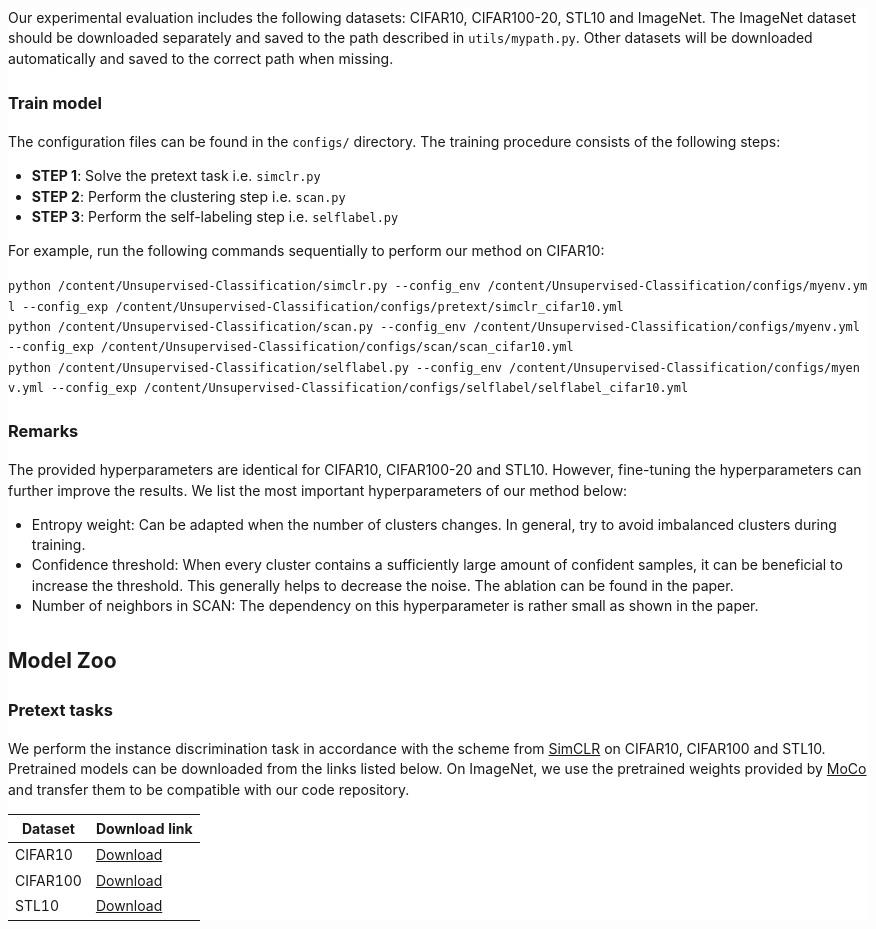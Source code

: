 Our experimental evaluation includes the following datasets: CIFAR10, CIFAR100-20, STL10 and ImageNet. The ImageNet dataset should be downloaded separately and saved to the path described in `utils/mypath.py`. Other datasets will be downloaded automatically and saved to the correct path when missing.

### Train model
The configuration files can be found in the `configs/` directory. The training procedure consists of the following steps:
- __STEP 1__: Solve the pretext task i.e. `simclr.py`
- __STEP 2__: Perform the clustering step i.e. `scan.py`
- __STEP 3__: Perform the self-labeling step i.e. `selflabel.py`

For example, run the following commands sequentially to perform our method on CIFAR10:
```shell
python /content/Unsupervised-Classification/simclr.py --config_env /content/Unsupervised-Classification/configs/myenv.yml --config_exp /content/Unsupervised-Classification/configs/pretext/simclr_cifar10.yml
python /content/Unsupervised-Classification/scan.py --config_env /content/Unsupervised-Classification/configs/myenv.yml --config_exp /content/Unsupervised-Classification/configs/scan/scan_cifar10.yml
python /content/Unsupervised-Classification/selflabel.py --config_env /content/Unsupervised-Classification/configs/myenv.yml --config_exp /content/Unsupervised-Classification/configs/selflabel/selflabel_cifar10.yml
```
### Remarks
The provided hyperparameters are identical for CIFAR10, CIFAR100-20 and STL10. However, fine-tuning the hyperparameters can further improve the results. We list the most important hyperparameters of our method below:
- Entropy weight: Can be adapted when the number of clusters changes. In general, try to avoid imbalanced clusters during training. 
- Confidence threshold: When every cluster contains a sufficiently large amount of confident samples, it can be beneficial to increase the threshold. This generally helps to decrease the noise. The ablation can be found in the paper. 
- Number of neighbors in SCAN: The dependency on this hyperparameter is rather small as shown in the paper. 

## Model Zoo
### Pretext tasks
We perform the instance discrimination task in accordance with the scheme from [SimCLR](https://arxiv.org/abs/2002.05709) on CIFAR10, CIFAR100 and STL10. Pretrained models can be downloaded from the links listed below. On ImageNet, we use the pretrained weights provided by [MoCo](https://github.com/facebookresearch/moco) and transfer them to be compatible with our code repository. 

| Dataset          | Download link |
|------------------|---------------| 
|CIFAR10           | [Download](https://drive.google.com/file/d/1Cl5oAcJKoNE5FSTZsBSAKLcyA5jXGgTT/view?usp=sharing)  |
|CIFAR100          | [Download](https://drive.google.com/file/d/1huW-ChBVvKcx7t8HyDaWTQB5Li1Fht9x/view?usp=sharing)  |
|STL10             | [Download](https://drive.google.com/file/d/1261NDFfXuKR2Dh4RWHYYhcicdcPag9NZ/view?usp=sharing)  |

